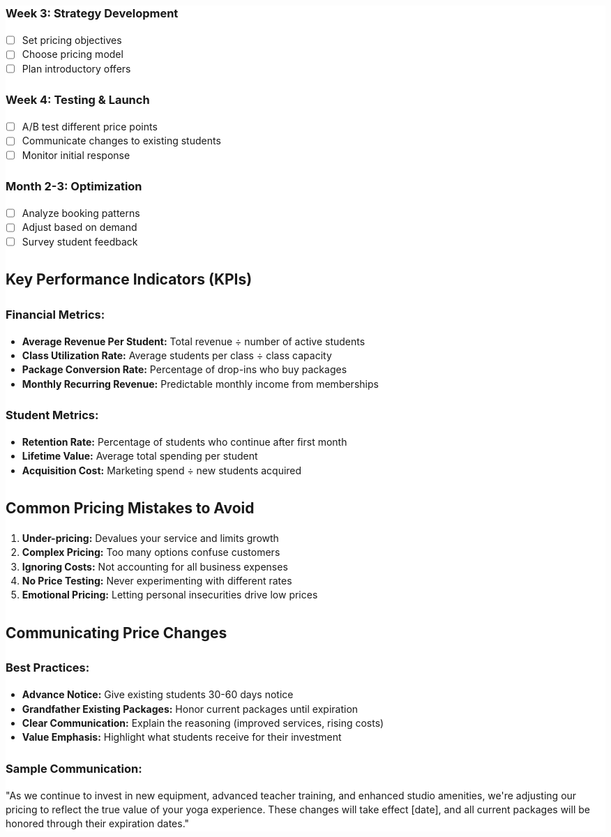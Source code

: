 ### Week 3: Strategy Development  
- [ ] Set pricing objectives
- [ ] Choose pricing model
- [ ] Plan introductory offers

### Week 4: Testing & Launch
- [ ] A/B test different price points
- [ ] Communicate changes to existing students
- [ ] Monitor initial response

### Month 2-3: Optimization
- [ ] Analyze booking patterns
- [ ] Adjust based on demand
- [ ] Survey student feedback

## Key Performance Indicators (KPIs)

### Financial Metrics:
- **Average Revenue Per Student:** Total revenue ÷ number of active students
- **Class Utilization Rate:** Average students per class ÷ class capacity
- **Package Conversion Rate:** Percentage of drop-ins who buy packages
- **Monthly Recurring Revenue:** Predictable monthly income from memberships

### Student Metrics:
- **Retention Rate:** Percentage of students who continue after first month
- **Lifetime Value:** Average total spending per student
- **Acquisition Cost:** Marketing spend ÷ new students acquired

## Common Pricing Mistakes to Avoid

1. **Under-pricing:** Devalues your service and limits growth
2. **Complex Pricing:** Too many options confuse customers
3. **Ignoring Costs:** Not accounting for all business expenses
4. **No Price Testing:** Never experimenting with different rates
5. **Emotional Pricing:** Letting personal insecurities drive low prices

## Communicating Price Changes

### Best Practices:
- **Advance Notice:** Give existing students 30-60 days notice
- **Grandfather Existing Packages:** Honor current packages until expiration
- **Clear Communication:** Explain the reasoning (improved services, rising costs)
- **Value Emphasis:** Highlight what students receive for their investment

### Sample Communication:
"As we continue to invest in new equipment, advanced teacher training, and enhanced studio amenities, we're adjusting our pricing to reflect the true value of your yoga experience. These changes will take effect [date], and all current packages will be honored through their expiration dates."
